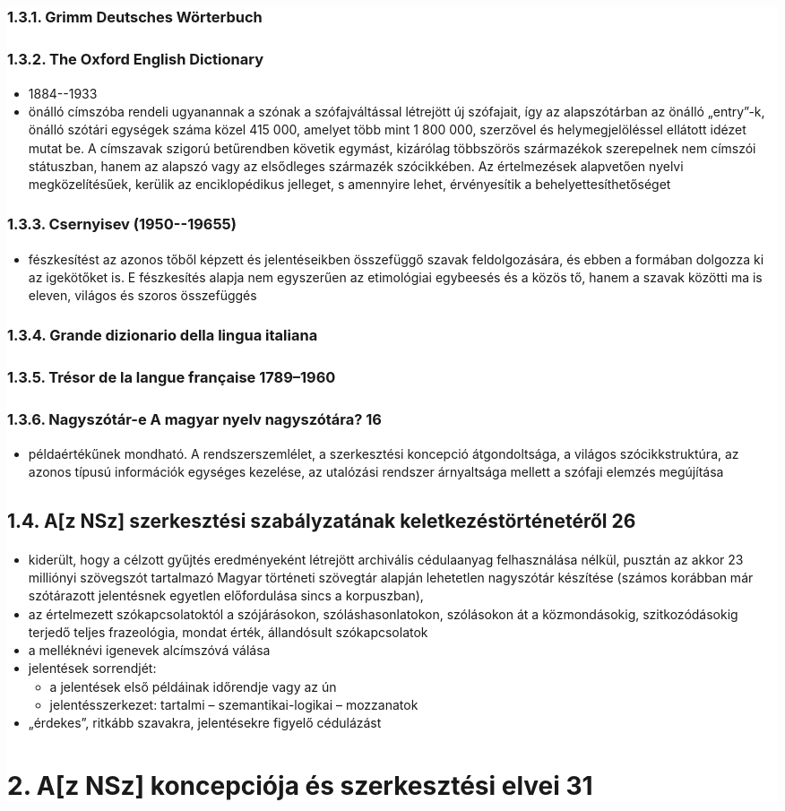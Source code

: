 ### 1.3.1. Grimm Deutsches Wörterbuch

### 1.3.2. The Oxford English Dictionary

* 1884--1933
* önálló címszóba rendeli ugyanannak a szónak a szófajváltással létrejött új
  szófajait, így az alapszótárban az önálló „entry”-k, önálló szótári egységek
  száma közel 415 000, amelyet több mint 1 800 000, szerzővel és
  helymegjelöléssel ellátott idézet mutat be. A címszavak szigorú betűrendben
  követik egymást, kizárólag többszörös származékok szerepelnek nem címszói
  státuszban, hanem az alapszó vagy az elsődleges származék szócikkében. Az
  értelmezések alapvetően nyelvi megközelítésűek, kerülik az enciklopédikus
  jelleget, s amennyire lehet, érvényesítik a behelyettesíthetőséget

### 1.3.3. Csernyisev (1950--19655)

* fészkesítést az azonos tőből képzett és jelentéseikben összefüggő szavak
  feldolgozására, és ebben a formában dolgozza ki az igekötőket is. E
  fészkesítés alapja nem egyszerűen az etimológiai egybeesés és a közös tő,
  hanem a szavak közötti ma is eleven, világos és szoros összefüggés

### 1.3.4. Grande dizionario della lingua italiana

### 1.3.5. Trésor de la langue française 1789–1960

### 1.3.6. Nagyszótár-e A magyar nyelv nagyszótára? 16

* példaértékűnek mondható. A rendszerszemlélet, a szerkesztési koncepció
  átgondoltsága, a világos szócikkstruktúra, az azonos típusú információk
  egységes kezelése, az utalózási rendszer árnyaltsága mellett a szófaji
  elemzés megújítása

## 1.4. A[z NSz] szerkesztési szabályzatának keletkezéstörténetéről 26

* kiderült, hogy a célzott gyűjtés eredményeként létrejött archivális
  cédulaanyag felhasználása nélkül, pusztán az akkor 23 milliónyi szövegszót
  tartalmazó Magyar történeti szövegtár alapján lehetetlen nagyszótár készítése
  (számos korábban már szótárazott jelentésnek egyetlen előfordulása sincs a
  korpuszban),
* az értelmezett szókapcsolatoktól a szójárásokon, szóláshasonlatokon,
  szólásokon át a közmondásokig, szitkozódásokig terjedő teljes frazeológia,
  mondat érték, állandósult szókapcsolatok
* a melléknévi igenevek alcímszóvá válása
* jelentések sorrendjét:
  * a jelentések első példáinak időrendje vagy az ún
  * jelentésszerkezet: tartalmi – szemantikai-logikai – mozzanatok
* „érdekes”, ritkább szavakra, jelentésekre figyelő cédulázást

# 2. A[z NSz] koncepciója és szerkesztési elvei 31
